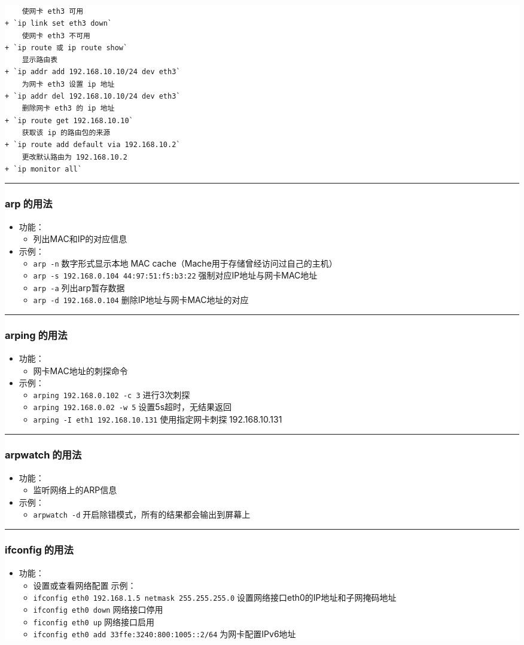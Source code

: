         使网卡 eth3 可用
    + `ip link set eth3 down`
        使网卡 eth3 不可用
    + `ip route 或 ip route show`
        显示路由表
    + `ip addr add 192.168.10.10/24 dev eth3`
        为网卡 eth3 设置 ip 地址
    + `ip addr del 192.168.10.10/24 dev eth3`
        删除网卡 eth3 的 ip 地址
    + `ip route get 192.168.10.10`
        获取该 ip 的路由包的来源
    + `ip route add default via 192.168.10.2`
        更改默认路由为 192.168.10.2
    + `ip monitor all`

----
### arp 的用法
- 功能：
    + 列出MAC和IP的对应信息
- 示例：
    + `arp -n`
        数字形式显示本地 MAC cache（Mache用于存储曾经访问过自己的主机）
    + `arp -s 192.168.0.104 44:97:51:f5:b3:22`
        强制对应IP地址与网卡MAC地址
    + `arp -a`
        列出arp暂存数据
    + `arp -d 192.168.0.104`
        删除IP地址与网卡MAC地址的对应
        
----
### arping 的用法
- 功能：
    + 网卡MAC地址的刺探命令
- 示例：
    + `arping 192.168.0.102 -c 3`
        进行3次刺探
    + `arping 192.168.0.02 -w 5`
        设置5s超时，无结果返回
    + `arping -I eth1 192.168.10.131`
        使用指定网卡刺探 192.168.10.131

----
### arpwatch 的用法
- 功能：
    + 监听网络上的ARP信息
- 示例：
    + `arpwatch -d`
        开启除错模式，所有的结果都会输出到屏幕上

----
### ifconfig 的用法
- 功能：
    + 设置或查看网络配置
示例：
    + `ifconfig eth0 192.168.1.5 netmask 255.255.255.0`
        设置网络接口eth0的IP地址和子网掩码地址
    + `ifconfig eth0 down`
        网络接口停用
    + `ficonfig eth0 up`
        网络接口启用
    + `ifconfig eth0 add 33ffe:3240:800:1005::2/64`
        为网卡配置IPv6地址